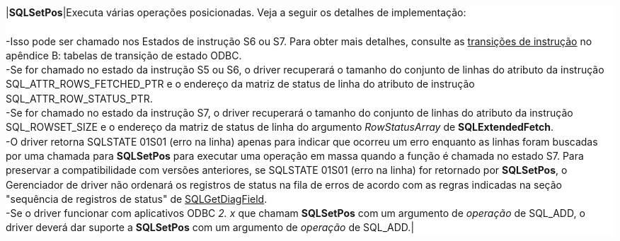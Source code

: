 |**SQLSetPos**|Executa várias operações posicionadas. Veja a seguir os detalhes de implementação:<br /><br /> -Isso pode ser chamado nos Estados de instrução S6 ou S7. Para obter mais detalhes, consulte as [transições de instrução](../../../odbc/reference/appendixes/statement-transitions.md) no apêndice B: tabelas de transição de estado ODBC.<br />-Se for chamado no estado da instrução S5 ou S6, o driver recuperará o tamanho do conjunto de linhas do atributo da instrução SQL_ATTR_ROWS_FETCHED_PTR e o endereço da matriz de status de linha do atributo de instrução SQL_ATTR_ROW_STATUS_PTR.<br />-Se for chamado no estado da instrução S7, o driver recuperará o tamanho do conjunto de linhas do atributo da instrução SQL_ROWSET_SIZE e o endereço da matriz de status de linha do argumento *RowStatusArray* de **SQLExtendedFetch**.<br />-O driver retorna SQLSTATE 01S01 (erro na linha) apenas para indicar que ocorreu um erro enquanto as linhas foram buscadas por uma chamada para **SQLSetPos** para executar uma operação em massa quando a função é chamada no estado S7. Para preservar a compatibilidade com versões anteriores, se SQLSTATE 01S01 (erro na linha) for retornado por **SQLSetPos**, o Gerenciador de driver não ordenará os registros de status na fila de erros de acordo com as regras indicadas na seção "sequência de registros de status" de [SQLGetDiagField](../../../odbc/reference/syntax/sqlgetdiagfield-function.md).<br />-Se o driver funcionar com aplicativos ODBC *2. x* que chamam **SQLSetPos** com um argumento de *operação* de SQL_ADD, o driver deverá dar suporte a **SQLSetPos** com um argumento de *operação* de SQL_ADD.|

